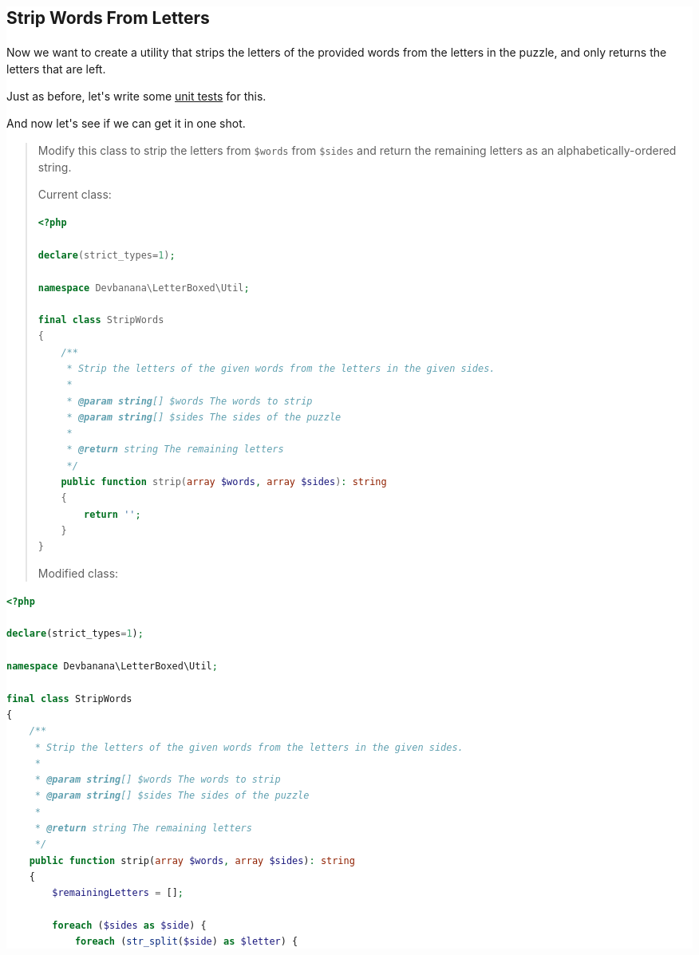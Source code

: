 ## Strip Words From Letters

Now we want to create a utility that strips the letters of the provided words from the letters in the puzzle, and only returns the letters that are left.

Just as before, let's write some [unit tests](https://github.com/devbanana/letter-boxed/blob/9123e3817abd517049aa5525cfe50de1627be238/tests/Util/StripWordsTest.php) for this.

And now let's see if we can get it in one shot.

> Modify this class to strip the letters from `$words` from `$sides` and return the remaining letters as an alphabetically-ordered string.
> 
> Current class:
> 
> ```php
> <?php
> 
> declare(strict_types=1);
> 
> namespace Devbanana\LetterBoxed\Util;
> 
> final class StripWords
> {
>     /**
>      * Strip the letters of the given words from the letters in the given sides.
>      *
>      * @param string[] $words The words to strip
>      * @param string[] $sides The sides of the puzzle
>      *
>      * @return string The remaining letters
>      */
>     public function strip(array $words, array $sides): string
>     {
>         return '';
>     }
> }
> 
> ```
> 
> Modified class:

```php
<?php

declare(strict_types=1);

namespace Devbanana\LetterBoxed\Util;

final class StripWords
{
    /**
     * Strip the letters of the given words from the letters in the given sides.
     *
     * @param string[] $words The words to strip
     * @param string[] $sides The sides of the puzzle
     *
     * @return string The remaining letters
     */
    public function strip(array $words, array $sides): string
    {
        $remainingLetters = [];
        
        foreach ($sides as $side) {
            foreach (str_split($side) as $letter) {
```